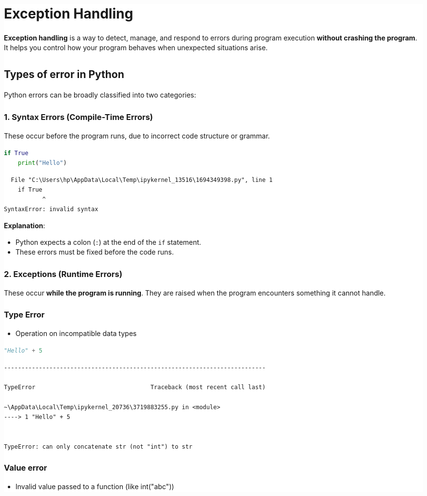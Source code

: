 # Exception Handling
**Exception handling** is a way to detect, manage, and respond to errors during program execution **without crashing the program**. It helps you control how your program behaves when unexpected situations arise.

## Types of error in Python
Python errors can be broadly classified into two categories:

### 1. Syntax Errors (Compile-Time Errors)
These occur before the program runs, due to incorrect code structure or grammar.


```python
if True
    print("Hello")
```


      File "C:\Users\hp\AppData\Local\Temp\ipykernel_13516\1694349398.py", line 1
        if True
               ^
    SyntaxError: invalid syntax
    


**Explanation**:
* Python expects a colon (`:`) at the end of the `if` statement.
* These errors must be fixed before the code runs.

### 2. Exceptions (Runtime Errors)
These occur **while the program is running**. They are raised when the program encounters something it cannot handle.

### Type Error
* Operation on incompatible data types


```python
"Hello" + 5
```


    ---------------------------------------------------------------------------

    TypeError                                 Traceback (most recent call last)

    ~\AppData\Local\Temp\ipykernel_20736\3719883255.py in <module>
    ----> 1 "Hello" + 5
    

    TypeError: can only concatenate str (not "int") to str


### Value error
* Invalid value passed to a function (like int("abc"))
